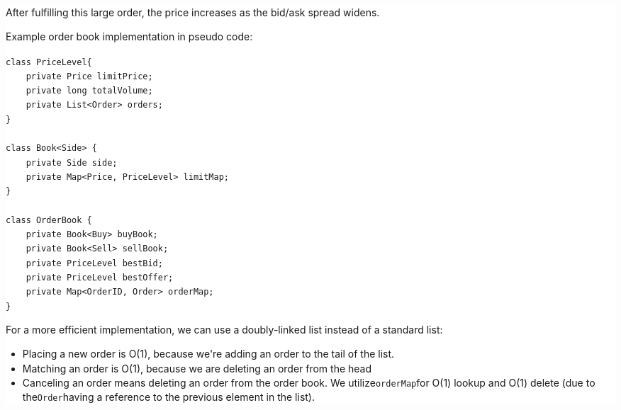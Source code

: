 After fulfilling this large order, the price increases as the bid/ask spread widens.

Example order book implementation in pseudo code:

```
class PriceLevel{
    private Price limitPrice;
    private long totalVolume;
    private List<Order> orders;
}

class Book<Side> {
    private Side side;
    private Map<Price, PriceLevel> limitMap;
}

class OrderBook {
    private Book<Buy> buyBook;
    private Book<Sell> sellBook;
    private PriceLevel bestBid;
    private PriceLevel bestOffer;
    private Map<OrderID, Order> orderMap;
}
```

For a more efficient implementation, we can use a doubly-linked list instead of a standard list:

- Placing a new order is O(1), because we're adding an order to the tail of the list.
- Matching an order is O(1), because we are deleting an order from the head
- Canceling an order means deleting an order from the order book. We utilize`orderMap`for O(1) lookup and O(1) delete (due to the`Order`having a reference to the previous element in the list).
